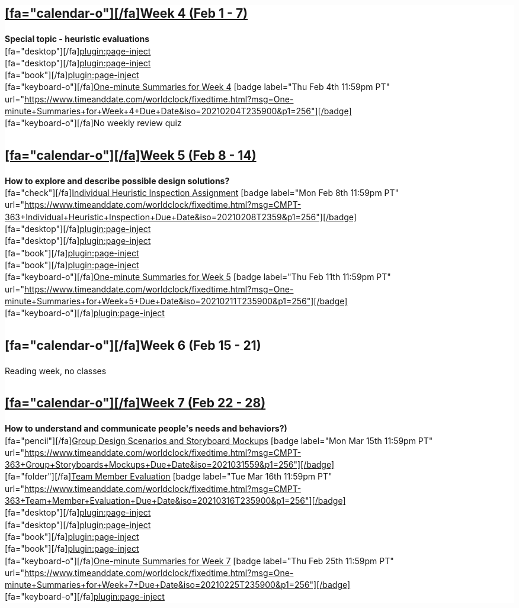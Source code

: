 ## [[fa="calendar-o"][/fa]Week 4 (Feb 1 - 7)](https://canvas.sfu.ca/courses/61465/modules/items/1944100)
**Special topic - heuristic evaluations**   
[fa="desktop"][/fa][plugin:page-inject](/211/online-sessions/week-04-1)  
[fa="desktop"][/fa][plugin:page-inject](/211/online-sessions/week-04-2)  
[fa="book"][/fa][plugin:page-inject](/211/weekly-readings/week-04-1?template=partials/embedlycardlinkonly)   
[fa="keyboard-o"][/fa][One-minute Summaries for Week 4](https://canvas.sfu.ca/courses/61465/assignments) [badge label="Thu Feb 4th 11:59pm PT" url="https://www.timeanddate.com/worldclock/fixedtime.html?msg=One-minute+Summaries+for+Week+4+Due+Date&iso=20210204T235900&p1=256"][/badge]  
[fa="keyboard-o"][/fa]No weekly review quiz  

## [[fa="calendar-o"][/fa]Week 5 (Feb 8 - 14)](https://canvas.sfu.ca/courses/61465/modules/items/1944101)
**How to explore and describe possible design solutions?**   
[fa="check"][/fa][Individual Heuristic Inspection Assignment](https://canvas.sfu.ca/courses/61465/assignments/610787) [badge label="Mon Feb 8th 11:59pm PT" url="https://www.timeanddate.com/worldclock/fixedtime.html?msg=CMPT-363+Individual+Heuristic+Inspection+Due+Date&iso=20210208T2359&p1=256"][/badge]  
[fa="desktop"][/fa][plugin:page-inject](/211/online-sessions/week-05-1)  
[fa="desktop"][/fa][plugin:page-inject](/211/online-sessions/week-05-2)  
[fa="book"][/fa][plugin:page-inject](/211/weekly-readings/week-05-1?template=partials/embedlycardlinkonly)  
[fa="book"][/fa][plugin:page-inject](/211/weekly-readings/week-05-2?template=partials/embedlycardlinkonly)  
[fa="keyboard-o"][/fa][One-minute Summaries for Week 5](https://canvas.sfu.ca/courses/61465/assignments) [badge label="Thu Feb 11th 11:59pm PT" url="https://www.timeanddate.com/worldclock/fixedtime.html?msg=One-minute+Summaries+for+Week+5+Due+Date&iso=20210211T235900&p1=256"][/badge]  
[fa="keyboard-o"][/fa][plugin:page-inject](/211/lms-assignments/weekly-review-quizzes/week-05)  

## [fa="calendar-o"][/fa]Week 6 (Feb 15 - 21)
Reading week, no classes

## [[fa="calendar-o"][/fa]Week 7 (Feb 22 - 28)](https://canvas.sfu.ca/courses/61465/modules/items/1944102)
**How to understand and communicate people's needs and behaviors?)**  
[fa="pencil"][/fa][Group Design Scenarios and Storyboard Mockups](https://canvas.sfu.ca/courses/61465/assignments/610786) [badge label="Mon Mar 15th 11:59pm PT" url="https://www.timeanddate.com/worldclock/fixedtime.html?msg=CMPT-363+Group+Storyboards+Mockups+Due+Date&iso=2021031559&p1=256"][/badge]  
[fa="folder"][/fa][Team Member Evaluation](https://www.surveymonkey.ca/r/WFTBBDX) [badge label="Tue Mar 16th 11:59pm PT" url="https://www.timeanddate.com/worldclock/fixedtime.html?msg=CMPT-363+Team+Member+Evaluation+Due+Date&iso=20210316T235900&p1=256"][/badge]  
[fa="desktop"][/fa][plugin:page-inject](/211/online-sessions/week-07-1)  
[fa="desktop"][/fa][plugin:page-inject](/211/online-sessions/week-07-2)  
[fa="book"][/fa][plugin:page-inject](/211/weekly-readings/week-07-1?template=partials/embedlycardlinkonly)  
[fa="book"][/fa][plugin:page-inject](/211/weekly-readings/week-07-2?template=partials/embedlycardlinkonly)  
[fa="keyboard-o"][/fa][One-minute Summaries for Week 7](https://canvas.sfu.ca/courses/61465/assignments) [badge label="Thu Feb 25th 11:59pm PT" url="https://www.timeanddate.com/worldclock/fixedtime.html?msg=One-minute+Summaries+for+Week+7+Due+Date&iso=20210225T235900&p1=256"][/badge]  
[fa="keyboard-o"][/fa][plugin:page-inject](/211/lms-assignments/weekly-review-quizzes/week-07)  
